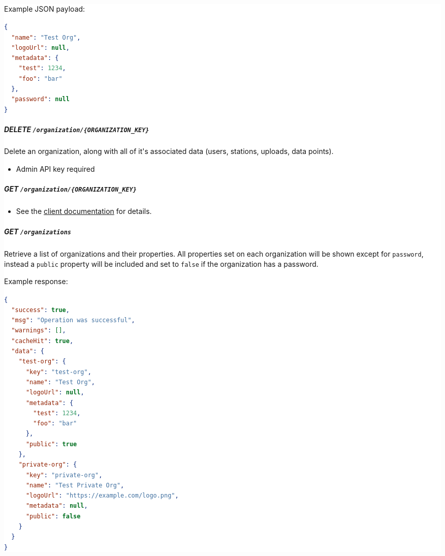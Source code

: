 Example JSON payload:

```json
{
  "name": "Test Org",
  "logoUrl": null,
  "metadata": {
    "test": 1234,
    "foo": "bar"
  },
  "password": null
}
```

##### DELETE `/organization/{ORGANIZATION_KEY}`

Delete an organization, along with all of it's associated data (users, stations, uploads, data points).

- Admin API key required

##### GET `/organization/{ORGANIZATION_KEY}`

- See the [client documentation](https://github.com/orcasound/seastats-dashboard?tab=readme-ov-file#get-organizationorganization_key) for details.

##### GET `/organizations`

Retrieve a list of organizations and their properties. All properties set on each organization will be shown except for `password`, instead a `public` property will be included and set to `false` if the organization has a password.

Example response:

```json
{
  "success": true,
  "msg": "Operation was successful",
  "warnings": [],
  "cacheHit": true,
  "data": {
    "test-org": {
      "key": "test-org",
      "name": "Test Org",
      "logoUrl": null,
      "metadata": {
        "test": 1234,
        "foo": "bar"
      },
      "public": true
    },
    "private-org": {
      "key": "private-org",
      "name": "Test Private Org",
      "logoUrl": "https://example.com/logo.png",
      "metadata": null,
      "public": false
    }
  }
}
```
